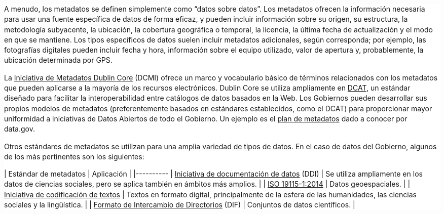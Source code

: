 A menudo, los metadatos se definen simplemente como “datos sobre datos”. Los metadatos ofrecen la
información necesaria para usar una fuente específica de datos de forma eficaz, y pueden incluir
información sobre su origen, su estructura, la metodología subyacente, la ubicación, la cobertura
geográfica o temporal, la licencia, la última fecha de actualización y el modo en que se mantiene.
Los tipos específicos de datos suelen incluir metadatos adicionales, según corresponda; por ejemplo,
las fotografías digitales pueden incluir fecha y hora, información sobre el equipo utilizado, valor
de apertura y, probablemente, la ubicación determinada por GPS.

La [Iniciativa de Metadatos Dublin Core][40] (DCMI) ofrece un marco y vocabulario básico de términos
relacionados con los metadatos que pueden aplicarse a la mayoría de los recursos electrónicos.
Dublin Core se utiliza ampliamente en [DCAT][41], un estándar diseñado para facilitar la interoperabilidad
entre catálogos de datos basados en la Web. Los Gobiernos pueden desarrollar sus propios modelos de
metadatos (preferentemente basados en estándares establecidos, como el DCAT) para proporcionar mayor
uniformidad a iniciativas de Datos Abiertos de todo el Gobierno. Un ejemplo es el [plan de metadatos][42]
dado a conocer por data.gov.

Otros estándares de metadatos se utilizan para una [amplia variedad de tipos de datos][43]. En el caso de
datos del Gobierno, algunos de los más pertinentes son los siguientes:

| Estándar de metadatos | Aplicación |
|----------
| [Iniciativa de documentación de datos][44] (DDI) | Se utiliza ampliamente en los datos de ciencias sociales, pero se aplica también en ámbitos más amplios. |
| [ISO 19115-1:2014][45] | Datos geoespaciales. |
| [Iniciativa de codificación de textos][46] | Textos en formato digital, principalmente de la esfera de las humanidades, las ciencias sociales y la lingüística. |
| [Formato de Intercambio de Directorios][47] (DIF) | Conjuntos de datos científicos. |



[1]: http://epp.eurostat.ec.europa.eu/portal/page/portal/quality/documents/ess%20quality%20definition.pdf
[2]: http://project-open-data.github.io/principles
[3]: http://unstats.un.org/unsd/iiss/List-of-Statistical-Standards.ashx
[4]: http://www.ons.gov.uk/ons/guide-method/method-quality/quality/guidelines-for-measuring-statistical-quality/index.html
[5]: http://www.cbs.nl/NR/rdonlyres/4119715F-7437-4379-9A70-90A0893F949E/0/2009ChecklistQualityofStatisticalOutput.pdf
[6]: http://dsbb.imf.org/Pages/GDDS/Home.aspx
[7]: http://dsbb.imf.org/Pages/SDDS/Home.aspx
[8]: http://dsbb.imf.org/Pages/DQRS/DQAF.aspx
[9]: http://www.worldbank.org/en/data/statistical-capacity-building/
[10]: http://www.imf.org/external/NP/rosc/rosc.aspx
[11]: http://www.imf.org/external/NP/rosc/rosc.aspx?sortBy=Topic&amp;sortVal=Data%20Dissemination
[12]: http://www.open-contracting.org
[13]: http://www.open-contracting.org/global_principles
[14]: http://standard.open-contracting.org/
[15]: http://standard.open-contracting.org/announcing-the-ocds-help-desk
[16]: http://wbi.worldbank.org/boost/boost-initiative
[17]: http://community.openspending.org
[18]: https://developers.google.com/transit/gtfs
[19]: http://thetransitapp.com
[20]: http://geojson.org
[21]: https://github.com/mbostock/topojson
[22]: https://developers.google.com/kml
[23]: http://en.wikipedia.org/wiki/Shapefile
[24]: http://www.esri.com/software/arcgis
[25]: http://www.opengeospatial.org
[26]: http://microdata.worldbank.org/index.php/practices-and-tools
[27]: http://microdata.worldbank.org
[28]: http://www.ihsn.org/home/node/115
[29]: http://www.aidtransparency.net
[30]: http://iatistandard.org
[31]: http://www.iatiregistry.org/publisher
[32]: http://data.gov.uk/category/tags/open-data-portal
[33]: https://project-open-data.cio.gov/implementation-guide/
[34]: https://project-open-data.cio.gov/
[35]: http://www.whitehouse.gov/the-press-office/2013/05/09/executive-order-making-open-and-machine-readable-new-default-government-
[36]: http://neon.vb.cbs.nl/casc/Handbook.htm
[37]: https://ico.org.uk/for-organisations/guide-to-data-protection/anonymisation
[38]: http://www3.weforum.org/docs/WEF_IT_RethinkingPersonalData_Report_2012.pdf
[39]: http://www.weforum.org/issues/rethinking-personal-data
[40]: http://dublincore.org
[41]: http://www.w3.org/TR/vocab-dcat/
[42]: https://project-open-data.cio.gov/v1.1/schema/
[43]: http://en.wikipedia.org/wiki/Metadata_standards#Available_metadata_standards
[44]: http://www.ddialliance.org/
[45]: http://www.iso.org/iso/home/store/catalogue_ics/catalogue_detail_ics.htm?csnumber=53798
[46]: http://www.tei-c.org/index.xml
[47]: http://gcmd.gsfc.nasa.gov/add/difguide/index.html

[anony-ihsn]:  http://ihsn.org/home/sites/default/files/resources/Statistical%20Disclosure%20Control%20for%20Microdata_0.pdf
[anony-ihsn2]: http://ihsn.org/anonymization
[anony-unece]: https://www.unece.org/fileadmin/DAM/stats/publications/Managing.statistical.confidentiality.and.microdata.access.pdf
